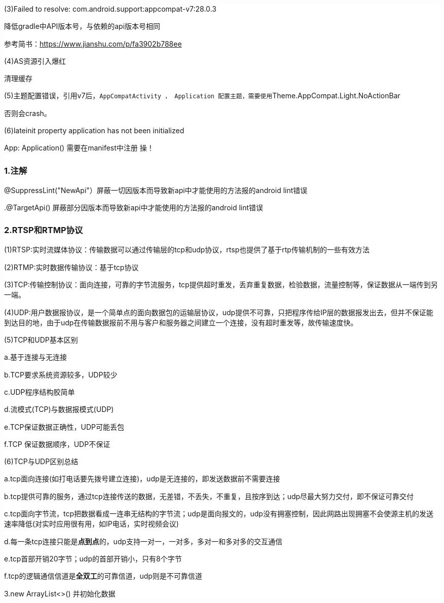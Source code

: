 (3)Failed to resolve: com.android.support:appcompat-v7:28.0.3

降低gradle中API版本号，与依赖的api版本号相同

参考简书：https://www.jianshu.com/p/fa3902b788ee

(4)AS资源引入爆红

清理缓存

(5)主题配置错误，引用v7后，`AppCompatActivity ， Application 配置主题，需要使用`Theme.AppCompat.Light.NoActionBar

否则会crash。

(6)lateinit property application has not been initialized

App: Application() 需要在manifest中注册 操！

###  1.注解  ###

@SuppressLint("NewApi"）屏蔽一切因版本而导致新api中才能使用的方法报的android lint错误

.@TargetApi()  屏蔽部分因版本而导致新api中才能使用的方法报的android lint错误

### 2.RTSP和RTMP协议 ###

(1)RTSP:实时流媒体协议：传输数据可以通过传输层的tcp和udp协议，rtsp也提供了基于rtp传输机制的一些有效方法

(2)RTMP:实时数据传输协议：基于tcp协议

(3)TCP:传输控制协议：面向连接，可靠的字节流服务，tcp提供超时重发，丢弃重复数据，检验数据，流量控制等，保证数据从一端传到另一端。

(4)UDP:用户数据报协议，是一个简单点的面向数据包的运输层协议，udp提供不可靠，只把程序传给IP层的数据报发出去，但并不保证能到达目的地，由于udp在传输数据报前不用与客户和服务器之间建立一个连接，没有超时重发等，故传输速度快。

(5)TCP和UDP基本区别

a.基于连接与无连接

b.TCP要求系统资源较多，UDP较少

c.UDP程序结构胶简单

d.流模式(TCP)与数据报模式(UDP)

e.TCP保证数据正确性，UDP可能丢包

f.TCP 保证数据顺序，UDP不保证

(6)TCP与UDP区别总结

a.tcp面向连接(如打电话要先拨号建立连接)，udp是无连接的，即发送数据前不需要连接

b.tcp提供可靠的服务，通过tcp连接传送的数据，无差错，不丢失，不重复，且按序到达；udp尽最大努力交付，即不保证可靠交付

c.tcp面向字节流，tcp把数据看成一连串无结构的字节流；udp是面向报文的，udp没有拥塞控制，因此网路出现拥塞不会使源主机的发送速率降低(对实时应用很有用，如IP电话，实时视频会议)

d.每一条tcp连接只能是**点到点**的，udp支持一对一，一对多，多对一和多对多的交互通信

e.tcp首部开销20字节；udp的首部开销小，只有8个字节

f.tcp的逻辑通信信道是**全双工**的可靠信道，udp则是不可靠信道

3.new ArrayList<>()  并初始化数据
